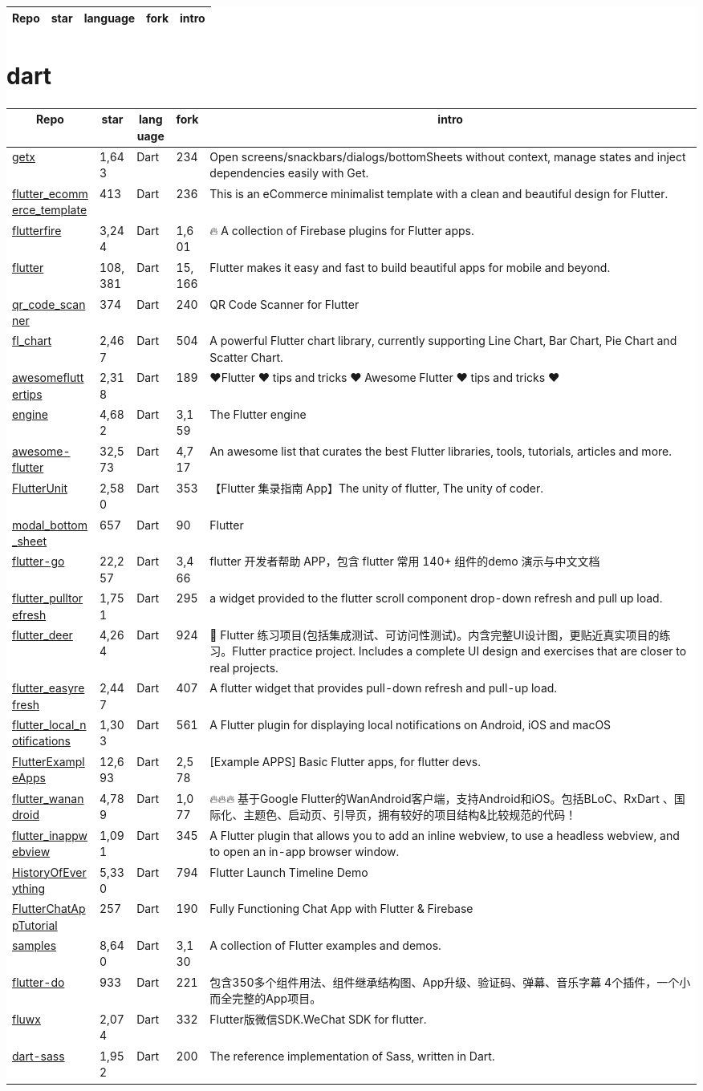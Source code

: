 Repo|star|language|fork|intro
-|-|-|-|-



# dart

Repo|star|language|fork|intro
-|-|-|-|-
[getx](https://github.com/jonataslaw/getx)|1,643|Dart|234|Open screens/snackbars/dialogs/bottomSheets without context, manage states and inject dependencies easily with Get.
[flutter_ecommerce_template](https://github.com/robertodevs/flutter_ecommerce_template)|413|Dart|236|This is an eCommerce minimalist template with a clean and beautiful design for Flutter.
[flutterfire](https://github.com/FirebaseExtended/flutterfire)|3,244|Dart|1,601|🔥 A collection of Firebase plugins for Flutter apps.
[flutter](https://github.com/flutter/flutter)|108,381|Dart|15,166|Flutter makes it easy and fast to build beautiful apps for mobile and beyond.
[qr_code_scanner](https://github.com/juliuscanute/qr_code_scanner)|374|Dart|240|QR Code Scanner for Flutter
[fl_chart](https://github.com/imaNNeoFighT/fl_chart)|2,467|Dart|504|A powerful Flutter chart library, currently supporting Line Chart, Bar Chart, Pie Chart and Scatter Chart.
[awesomefluttertips](https://github.com/erluxman/awesomefluttertips)|2,318|Dart|189|❤️Flutter ❤️ tips and tricks ❤️ Awesome Flutter ❤️ tips and tricks ❤️
[engine](https://github.com/flutter/engine)|4,682|Dart|3,159|The Flutter engine
[awesome-flutter](https://github.com/Solido/awesome-flutter)|32,573|Dart|4,717|An awesome list that curates the best Flutter libraries, tools, tutorials, articles and more.
[FlutterUnit](https://github.com/toly1994328/FlutterUnit)|2,580|Dart|353|【Flutter 集录指南 App】The unity of flutter, The unity of coder.
[modal_bottom_sheet](https://github.com/jamesblasco/modal_bottom_sheet)|657|Dart|90|Flutter | Create advanced modal bottom sheets. Material, Cupertino or your own style
[flutter-go](https://github.com/alibaba/flutter-go)|22,257|Dart|3,466|flutter 开发者帮助 APP，包含 flutter 常用 140+ 组件的demo 演示与中文文档
[flutter_pulltorefresh](https://github.com/peng8350/flutter_pulltorefresh)|1,751|Dart|295|a widget provided to the flutter scroll component drop-down refresh and pull up load.
[flutter_deer](https://github.com/simplezhli/flutter_deer)|4,264|Dart|924|🦌 Flutter 练习项目(包括集成测试、可访问性测试)。内含完整UI设计图，更贴近真实项目的练习。Flutter practice project. Includes a complete UI design and exercises that are closer to real projects.
[flutter_easyrefresh](https://github.com/xuelongqy/flutter_easyrefresh)|2,447|Dart|407|A flutter widget that provides pull-down refresh and pull-up load.
[flutter_local_notifications](https://github.com/MaikuB/flutter_local_notifications)|1,303|Dart|561|A Flutter plugin for displaying local notifications on Android, iOS and macOS
[FlutterExampleApps](https://github.com/iampawan/FlutterExampleApps)|12,693|Dart|2,578|[Example APPS] Basic Flutter apps, for flutter devs.
[flutter_wanandroid](https://github.com/Sky24n/flutter_wanandroid)|4,789|Dart|1,077|🔥🔥🔥 基于Google Flutter的WanAndroid客户端，支持Android和iOS。包括BLoC、RxDart 、国际化、主题色、启动页、引导页，拥有较好的项目结构&比较规范的代码！
[flutter_inappwebview](https://github.com/pichillilorenzo/flutter_inappwebview)|1,091|Dart|345|A Flutter plugin that allows you to add an inline webview, to use a headless webview, and to open an in-app browser window.
[HistoryOfEverything](https://github.com/2d-inc/HistoryOfEverything)|5,330|Dart|794|Flutter Launch Timeline Demo
[FlutterChatAppTutorial](https://github.com/theindianappguy/FlutterChatAppTutorial)|257|Dart|190|Fully Functioning Chat App with Flutter & Firebase
[samples](https://github.com/flutter/samples)|8,640|Dart|3,130|A collection of Flutter examples and demos.
[flutter-do](https://github.com/781238222/flutter-do)|933|Dart|221|包含350多个组件用法、组件继承结构图、App升级、验证码、弹幕、音乐字幕 4个插件，一个小而全完整的App项目。
[fluwx](https://github.com/OpenFlutter/fluwx)|2,074|Dart|332|Flutter版微信SDK.WeChat SDK for flutter.
[dart-sass](https://github.com/sass/dart-sass)|1,952|Dart|200|The reference implementation of Sass, written in Dart.
